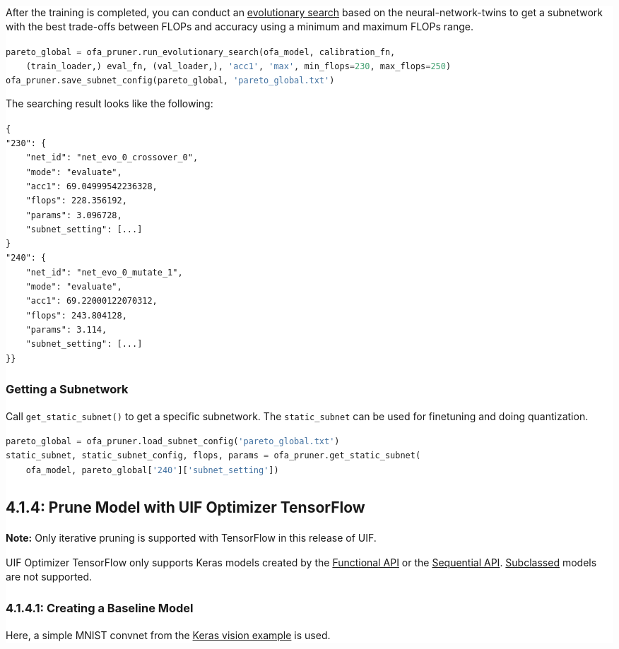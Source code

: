 After the training is completed, you can conduct an [evolutionary search](https://arxiv.org/abs/1802.01548) based on the neural-network-twins to get a subnetwork with the best trade-offs between FLOPs and accuracy using a minimum and maximum FLOPs range.

```python
pareto_global = ofa_pruner.run_evolutionary_search(ofa_model, calibration_fn,
    (train_loader,) eval_fn, (val_loader,), 'acc1', 'max', min_flops=230, max_flops=250)
ofa_pruner.save_subnet_config(pareto_global, 'pareto_global.txt')
```
The searching result looks like the following:

```
{ 
"230": { 
    "net_id": "net_evo_0_crossover_0", 
    "mode": "evaluate",
    "acc1": 69.04999542236328,
    "flops": 228.356192,
    "params": 3.096728,
    "subnet_setting": [...]
}
"240": {
    "net_id": "net_evo_0_mutate_1",
    "mode": "evaluate",
    "acc1": 69.22000122070312,
    "flops": 243.804128,
    "params": 3.114,
    "subnet_setting": [...]
}}
```
### Getting a Subnetwork

Call `get_static_subnet()` to get a specific subnetwork. The `static_subnet` can be used for finetuning and doing quantization.

```python
pareto_global = ofa_pruner.load_subnet_config('pareto_global.txt')
static_subnet, static_subnet_config, flops, params = ofa_pruner.get_static_subnet(
    ofa_model, pareto_global['240']['subnet_setting'])
```
## 4.1.4: Prune Model with UIF Optimizer TensorFlow

**Note:** Only iterative pruning is supported with TensorFlow in this release of UIF.

UIF Optimizer TensorFlow only supports Keras models created by the [Functional API](https://www.tensorflow.org/guide/keras/functional/) or the [Sequential API](https://www.tensorflow.org/guide/keras/sequential_model).
[Subclassed](https://www.tensorflow.org/guide/keras/custom_layers_and_models) models are not supported.

### 4.1.4.1: Creating a Baseline Model

Here, a simple MNIST convnet from the [Keras vision example](https://keras.io/examples/vision/mnist_convnet) is used.
